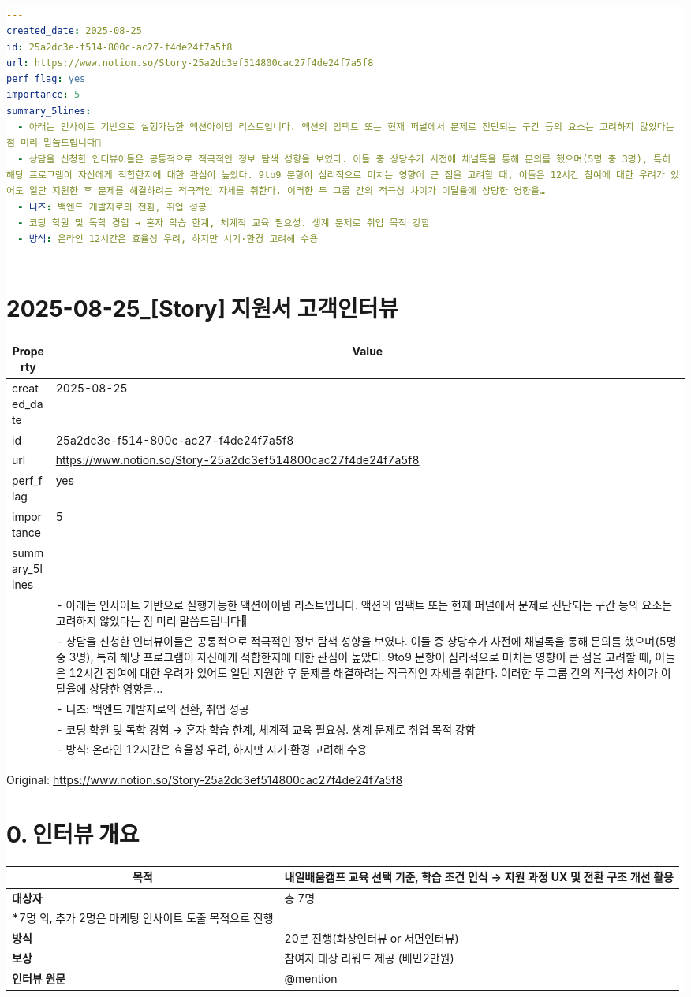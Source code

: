 ```yaml
---
created_date: 2025-08-25
id: 25a2dc3e-f514-800c-ac27-f4de24f7a5f8
url: https://www.notion.so/Story-25a2dc3ef514800cac27f4de24f7a5f8
perf_flag: yes
importance: 5
summary_5lines:
  - 아래는 인사이트 기반으로 실행가능한 액션아이템 리스트입니다. 액션의 임팩트 또는 현재 퍼널에서 문제로 진단되는 구간 등의 요소는 고려하지 않았다는 점 미리 말씀드립니다🙏
  - 상담을 신청한 인터뷰이들은 공통적으로 적극적인 정보 탐색 성향을 보였다. 이들 중 상당수가 사전에 채널톡을 통해 문의를 했으며(5명 중 3명), 특히 해당 프로그램이 자신에게 적합한지에 대한 관심이 높았다. 9to9 문항이 심리적으로 미치는 영향이 큰 점을 고려할 때, 이들은 12시간 참여에 대한 우려가 있어도 일단 지원한 후 문제를 해결하려는 적극적인 자세를 취한다. 이러한 두 그룹 간의 적극성 차이가 이탈율에 상당한 영향을…
  - 니즈: 백엔드 개발자로의 전환, 취업 성공
  - 코딩 학원 및 독학 경험 → 혼자 학습 한계, 체계적 교육 필요성. 생계 문제로 취업 목적 강함
  - 방식: 온라인 12시간은 효율성 우려, 하지만 시기·환경 고려해 수용
---
```


# 2025-08-25_[Story] 지원서 고객인터뷰

| Property | Value |
| --- | --- |
| created_date | 2025-08-25 |
| id | 25a2dc3e-f514-800c-ac27-f4de24f7a5f8 |
| url | https://www.notion.so/Story-25a2dc3ef514800cac27f4de24f7a5f8 |
| perf_flag | yes |
| importance | 5 |
| summary_5lines | |
|  | - 아래는 인사이트 기반으로 실행가능한 액션아이템 리스트입니다. 액션의 임팩트 또는 현재 퍼널에서 문제로 진단되는 구간 등의 요소는 고려하지 않았다는 점 미리 말씀드립니다🙏 |
|  | - 상담을 신청한 인터뷰이들은 공통적으로 적극적인 정보 탐색 성향을 보였다. 이들 중 상당수가 사전에 채널톡을 통해 문의를 했으며(5명 중 3명), 특히 해당 프로그램이 자신에게 적합한지에 대한 관심이 높았다. 9to9 문항이 심리적으로 미치는 영향이 큰 점을 고려할 때, 이들은 12시간 참여에 대한 우려가 있어도 일단 지원한 후 문제를 해결하려는 적극적인 자세를 취한다. 이러한 두 그룹 간의 적극성 차이가 이탈율에 상당한 영향을… |
|  | - 니즈: 백엔드 개발자로의 전환, 취업 성공 |
|  | - 코딩 학원 및 독학 경험 → 혼자 학습 한계, 체계적 교육 필요성. 생계 문제로 취업 목적 강함 |
|  | - 방식: 온라인 12시간은 효율성 우려, 하지만 시기·환경 고려해 수용 |

Original: https://www.notion.so/Story-25a2dc3ef514800cac27f4de24f7a5f8

# 0. 인터뷰 개요
| **목적** | 내일배움캠프 교육 선택 기준, 학습 조건 인식 → 지원 과정 UX 및 전환 구조 개선 활용 |
| --- | --- |
| **대상자** | 총 7명
*7명 외, 추가 2명은 마케팅 인사이트 도출 목적으로 진행 |
| **방식** | 20분 진행(화상인터뷰 or 서면인터뷰) |
| **보상** | 참여자 대상 리워드 제공 (배민2만원) |
| **인터뷰 원문** | @mention  |
